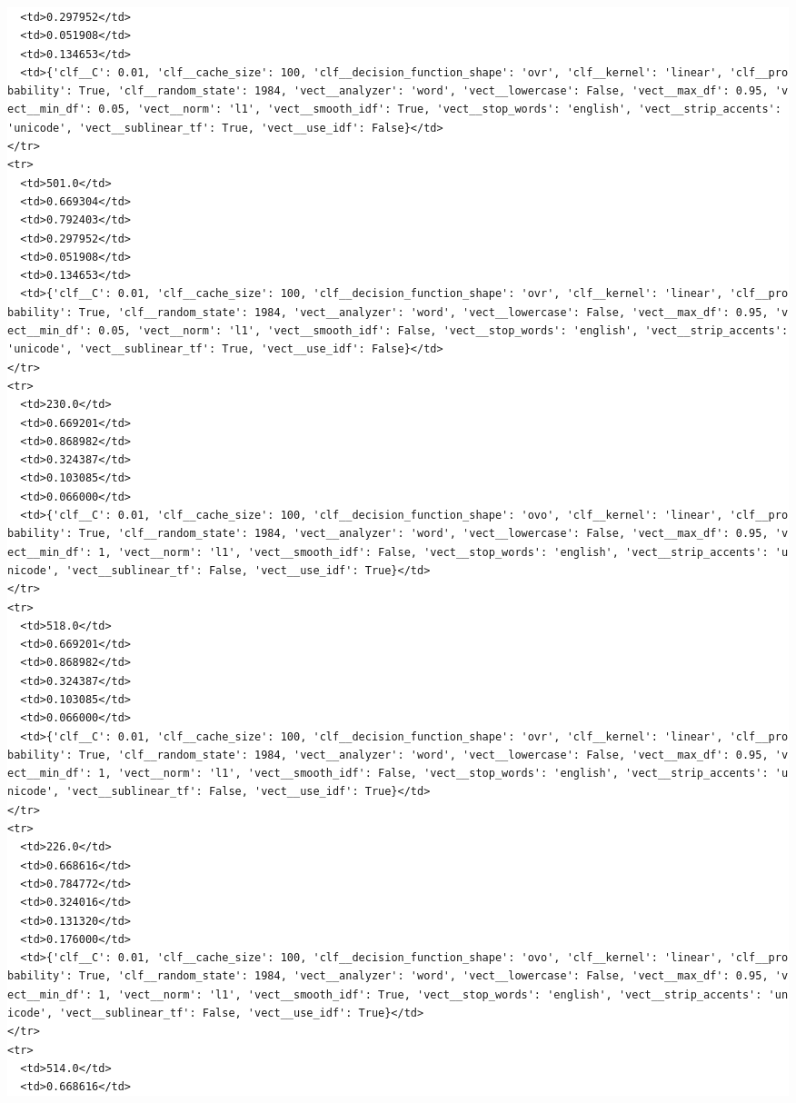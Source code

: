       <td>0.297952</td>
      <td>0.051908</td>
      <td>0.134653</td>
      <td>{'clf__C': 0.01, 'clf__cache_size': 100, 'clf__decision_function_shape': 'ovr', 'clf__kernel': 'linear', 'clf__probability': True, 'clf__random_state': 1984, 'vect__analyzer': 'word', 'vect__lowercase': False, 'vect__max_df': 0.95, 'vect__min_df': 0.05, 'vect__norm': 'l1', 'vect__smooth_idf': True, 'vect__stop_words': 'english', 'vect__strip_accents': 'unicode', 'vect__sublinear_tf': True, 'vect__use_idf': False}</td>
    </tr>
    <tr>
      <td>501.0</td>
      <td>0.669304</td>
      <td>0.792403</td>
      <td>0.297952</td>
      <td>0.051908</td>
      <td>0.134653</td>
      <td>{'clf__C': 0.01, 'clf__cache_size': 100, 'clf__decision_function_shape': 'ovr', 'clf__kernel': 'linear', 'clf__probability': True, 'clf__random_state': 1984, 'vect__analyzer': 'word', 'vect__lowercase': False, 'vect__max_df': 0.95, 'vect__min_df': 0.05, 'vect__norm': 'l1', 'vect__smooth_idf': False, 'vect__stop_words': 'english', 'vect__strip_accents': 'unicode', 'vect__sublinear_tf': True, 'vect__use_idf': False}</td>
    </tr>
    <tr>
      <td>230.0</td>
      <td>0.669201</td>
      <td>0.868982</td>
      <td>0.324387</td>
      <td>0.103085</td>
      <td>0.066000</td>
      <td>{'clf__C': 0.01, 'clf__cache_size': 100, 'clf__decision_function_shape': 'ovo', 'clf__kernel': 'linear', 'clf__probability': True, 'clf__random_state': 1984, 'vect__analyzer': 'word', 'vect__lowercase': False, 'vect__max_df': 0.95, 'vect__min_df': 1, 'vect__norm': 'l1', 'vect__smooth_idf': False, 'vect__stop_words': 'english', 'vect__strip_accents': 'unicode', 'vect__sublinear_tf': False, 'vect__use_idf': True}</td>
    </tr>
    <tr>
      <td>518.0</td>
      <td>0.669201</td>
      <td>0.868982</td>
      <td>0.324387</td>
      <td>0.103085</td>
      <td>0.066000</td>
      <td>{'clf__C': 0.01, 'clf__cache_size': 100, 'clf__decision_function_shape': 'ovr', 'clf__kernel': 'linear', 'clf__probability': True, 'clf__random_state': 1984, 'vect__analyzer': 'word', 'vect__lowercase': False, 'vect__max_df': 0.95, 'vect__min_df': 1, 'vect__norm': 'l1', 'vect__smooth_idf': False, 'vect__stop_words': 'english', 'vect__strip_accents': 'unicode', 'vect__sublinear_tf': False, 'vect__use_idf': True}</td>
    </tr>
    <tr>
      <td>226.0</td>
      <td>0.668616</td>
      <td>0.784772</td>
      <td>0.324016</td>
      <td>0.131320</td>
      <td>0.176000</td>
      <td>{'clf__C': 0.01, 'clf__cache_size': 100, 'clf__decision_function_shape': 'ovo', 'clf__kernel': 'linear', 'clf__probability': True, 'clf__random_state': 1984, 'vect__analyzer': 'word', 'vect__lowercase': False, 'vect__max_df': 0.95, 'vect__min_df': 1, 'vect__norm': 'l1', 'vect__smooth_idf': True, 'vect__stop_words': 'english', 'vect__strip_accents': 'unicode', 'vect__sublinear_tf': False, 'vect__use_idf': True}</td>
    </tr>
    <tr>
      <td>514.0</td>
      <td>0.668616</td>